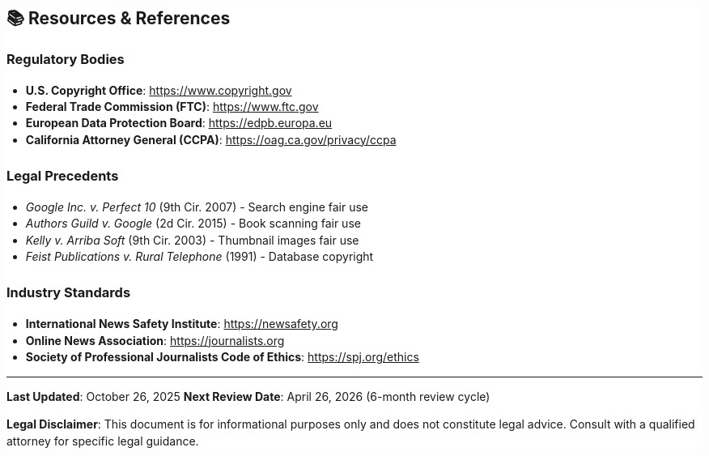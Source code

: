 ## 📚 Resources & References

### **Regulatory Bodies**
- **U.S. Copyright Office**: https://www.copyright.gov
- **Federal Trade Commission (FTC)**: https://www.ftc.gov
- **European Data Protection Board**: https://edpb.europa.eu
- **California Attorney General (CCPA)**: https://oag.ca.gov/privacy/ccpa

### **Legal Precedents**
- *Google Inc. v. Perfect 10* (9th Cir. 2007) - Search engine fair use
- *Authors Guild v. Google* (2d Cir. 2015) - Book scanning fair use
- *Kelly v. Arriba Soft* (9th Cir. 2003) - Thumbnail images fair use
- *Feist Publications v. Rural Telephone* (1991) - Database copyright

### **Industry Standards**
- **International News Safety Institute**: https://newsafety.org
- **Online News Association**: https://journalists.org
- **Society of Professional Journalists Code of Ethics**: https://spj.org/ethics

---

**Last Updated**: October 26, 2025
**Next Review Date**: April 26, 2026 (6-month review cycle)

**Legal Disclaimer**: This document is for informational purposes only and does not constitute legal advice. Consult with a qualified attorney for specific legal guidance.
